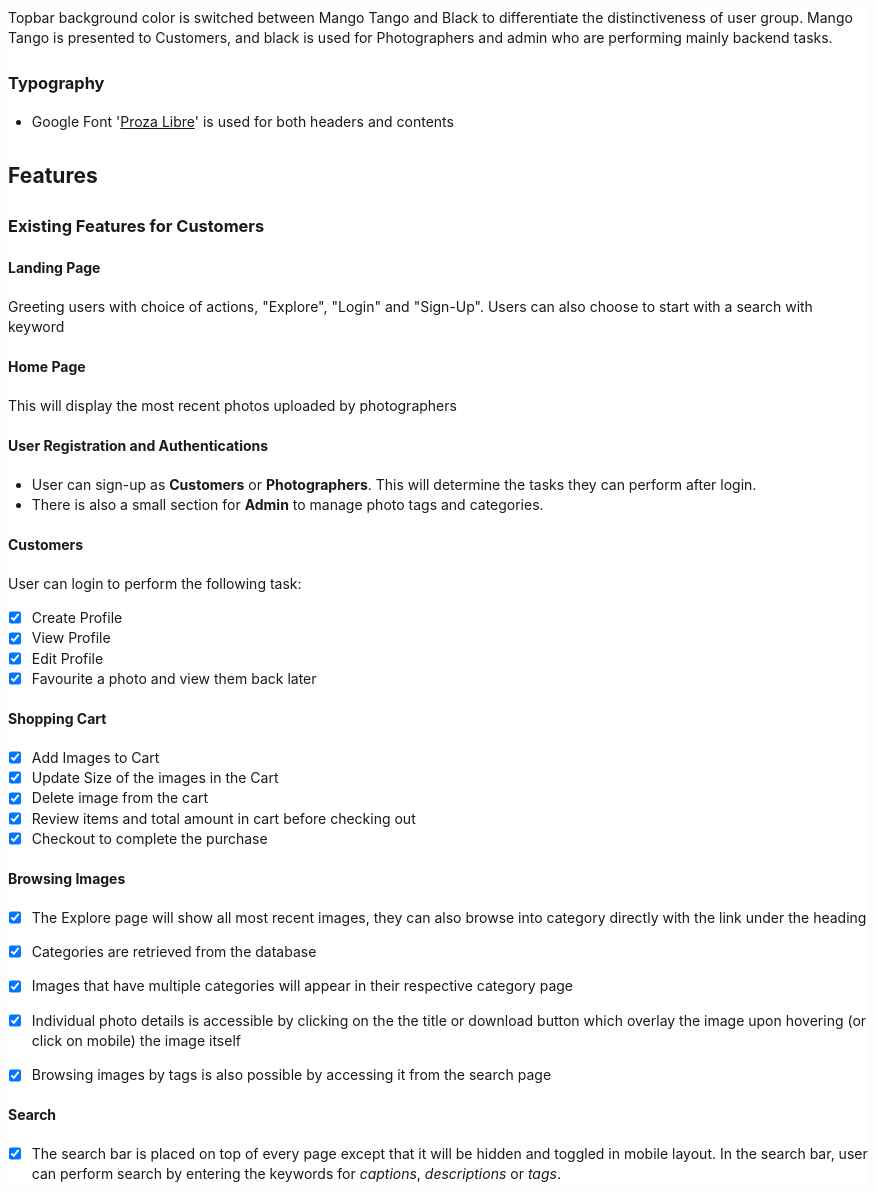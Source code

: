 Topbar background color is switched between Mango Tango and Black to differentiate the distinctiveness of user group. Mango Tango is presented to Customers, and black is used for Photographers and admin who are performing mainly backend tasks.


### Typography
- Google Font '[Proza Libre](https://fonts.google.com/specimen/Proza+Libre)' is used for both headers and contents 


## Features

### Existing Features for Customers
#### Landing Page
Greeting users with choice of actions, "Explore", "Login" and "Sign-Up". Users can also choose to start with a search with keyword

#### Home Page
This will display the most recent photos uploaded by photographers

#### User Registration and Authentications
- User can sign-up as __Customers__ or __Photographers__. This will determine the tasks they can perform after login.
- There is also a small section for __Admin__ to manage photo tags and categories.

#### Customers
User can login to perform the following task:
- [x] Create Profile
- [x] View Profile
- [x] Edit Profile
- [x] Favourite a photo and view them back later

#### Shopping Cart
- [x] Add Images to Cart
- [x] Update Size of the images in the Cart
- [x] Delete image from the cart
- [x] Review items and total amount in cart before checking out
- [x] Checkout to complete the purchase

#### Browsing Images
- [x] The Explore page will show all most recent images, they can also browse into category directly with the link under the heading
- [x] Categories are retrieved from the database
- [x] Images that have multiple categories will appear in their respective category page
- [x] Individual photo details is accessible by clicking on the the title or download button which overlay the image upon hovering (or click on mobile) the image itself
- [x] Browsing images by tags is also possible by accessing it from the search page


#### Search
- [x] The search bar is placed on top of every page except that it will be hidden and toggled in mobile layout. In the search bar, user can perform search by entering the keywords for _captions_, _descriptions_ or _tags_. 

